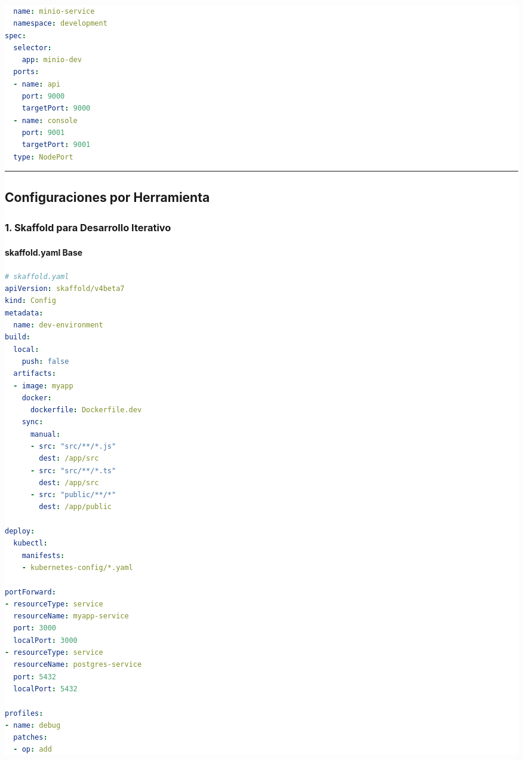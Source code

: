 ```yaml
  name: minio-service
  namespace: development
spec:
  selector:
    app: minio-dev
  ports:
  - name: api
    port: 9000
    targetPort: 9000
  - name: console
    port: 9001
    targetPort: 9001
  type: NodePort
```

---

## Configuraciones por Herramienta

### 1. Skaffold para Desarrollo Iterativo

#### skaffold.yaml Base
```yaml
# skaffold.yaml
apiVersion: skaffold/v4beta7
kind: Config
metadata:
  name: dev-environment
build:
  local:
    push: false
  artifacts:
  - image: myapp
    docker:
      dockerfile: Dockerfile.dev
    sync:
      manual:
      - src: "src/**/*.js"
        dest: /app/src
      - src: "src/**/*.ts"
        dest: /app/src
      - src: "public/**/*"
        dest: /app/public

deploy:
  kubectl:
    manifests:
    - kubernetes-config/*.yaml

portForward:
- resourceType: service
  resourceName: myapp-service
  port: 3000
  localPort: 3000
- resourceType: service
  resourceName: postgres-service
  port: 5432
  localPort: 5432

profiles:
- name: debug
  patches:
  - op: add
```